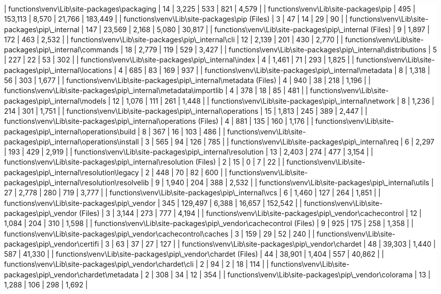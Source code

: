| functions\\venv\\Lib\\site-packages\\packaging | 14 | 3,225 | 533 | 821 | 4,579 |
| functions\\venv\\Lib\\site-packages\\pip | 495 | 153,113 | 8,570 | 21,766 | 183,449 |
| functions\\venv\\Lib\\site-packages\\pip (Files) | 3 | 47 | 14 | 29 | 90 |
| functions\\venv\\Lib\\site-packages\\pip\\_internal | 147 | 23,569 | 2,168 | 5,080 | 30,817 |
| functions\\venv\\Lib\\site-packages\\pip\\_internal (Files) | 9 | 1,897 | 172 | 463 | 2,532 |
| functions\\venv\\Lib\\site-packages\\pip\\_internal\\cli | 12 | 2,139 | 201 | 430 | 2,770 |
| functions\\venv\\Lib\\site-packages\\pip\\_internal\\commands | 18 | 2,779 | 119 | 529 | 3,427 |
| functions\\venv\\Lib\\site-packages\\pip\\_internal\\distributions | 5 | 227 | 22 | 53 | 302 |
| functions\\venv\\Lib\\site-packages\\pip\\_internal\\index | 4 | 1,461 | 71 | 293 | 1,825 |
| functions\\venv\\Lib\\site-packages\\pip\\_internal\\locations | 4 | 685 | 83 | 169 | 937 |
| functions\\venv\\Lib\\site-packages\\pip\\_internal\\metadata | 8 | 1,318 | 56 | 303 | 1,677 |
| functions\\venv\\Lib\\site-packages\\pip\\_internal\\metadata (Files) | 4 | 940 | 38 | 218 | 1,196 |
| functions\\venv\\Lib\\site-packages\\pip\\_internal\\metadata\\importlib | 4 | 378 | 18 | 85 | 481 |
| functions\\venv\\Lib\\site-packages\\pip\\_internal\\models | 12 | 1,076 | 111 | 261 | 1,448 |
| functions\\venv\\Lib\\site-packages\\pip\\_internal\\network | 8 | 1,236 | 214 | 301 | 1,751 |
| functions\\venv\\Lib\\site-packages\\pip\\_internal\\operations | 15 | 1,813 | 245 | 389 | 2,447 |
| functions\\venv\\Lib\\site-packages\\pip\\_internal\\operations (Files) | 4 | 881 | 135 | 160 | 1,176 |
| functions\\venv\\Lib\\site-packages\\pip\\_internal\\operations\\build | 8 | 367 | 16 | 103 | 486 |
| functions\\venv\\Lib\\site-packages\\pip\\_internal\\operations\\install | 3 | 565 | 94 | 126 | 785 |
| functions\\venv\\Lib\\site-packages\\pip\\_internal\\req | 6 | 2,297 | 193 | 429 | 2,919 |
| functions\\venv\\Lib\\site-packages\\pip\\_internal\\resolution | 13 | 2,403 | 274 | 477 | 3,154 |
| functions\\venv\\Lib\\site-packages\\pip\\_internal\\resolution (Files) | 2 | 15 | 0 | 7 | 22 |
| functions\\venv\\Lib\\site-packages\\pip\\_internal\\resolution\\legacy | 2 | 448 | 70 | 82 | 600 |
| functions\\venv\\Lib\\site-packages\\pip\\_internal\\resolution\\resolvelib | 9 | 1,940 | 204 | 388 | 2,532 |
| functions\\venv\\Lib\\site-packages\\pip\\_internal\\utils | 27 | 2,778 | 280 | 719 | 3,777 |
| functions\\venv\\Lib\\site-packages\\pip\\_internal\\vcs | 6 | 1,460 | 127 | 264 | 1,851 |
| functions\\venv\\Lib\\site-packages\\pip\\_vendor | 345 | 129,497 | 6,388 | 16,657 | 152,542 |
| functions\\venv\\Lib\\site-packages\\pip\\_vendor (Files) | 3 | 3,144 | 273 | 777 | 4,194 |
| functions\\venv\\Lib\\site-packages\\pip\\_vendor\\cachecontrol | 12 | 1,084 | 204 | 310 | 1,598 |
| functions\\venv\\Lib\\site-packages\\pip\\_vendor\\cachecontrol (Files) | 9 | 925 | 175 | 258 | 1,358 |
| functions\\venv\\Lib\\site-packages\\pip\\_vendor\\cachecontrol\\caches | 3 | 159 | 29 | 52 | 240 |
| functions\\venv\\Lib\\site-packages\\pip\\_vendor\\certifi | 3 | 63 | 37 | 27 | 127 |
| functions\\venv\\Lib\\site-packages\\pip\\_vendor\\chardet | 48 | 39,303 | 1,440 | 587 | 41,330 |
| functions\\venv\\Lib\\site-packages\\pip\\_vendor\\chardet (Files) | 44 | 38,901 | 1,404 | 557 | 40,862 |
| functions\\venv\\Lib\\site-packages\\pip\\_vendor\\chardet\\cli | 2 | 94 | 2 | 18 | 114 |
| functions\\venv\\Lib\\site-packages\\pip\\_vendor\\chardet\\metadata | 2 | 308 | 34 | 12 | 354 |
| functions\\venv\\Lib\\site-packages\\pip\\_vendor\\colorama | 13 | 1,288 | 106 | 298 | 1,692 |